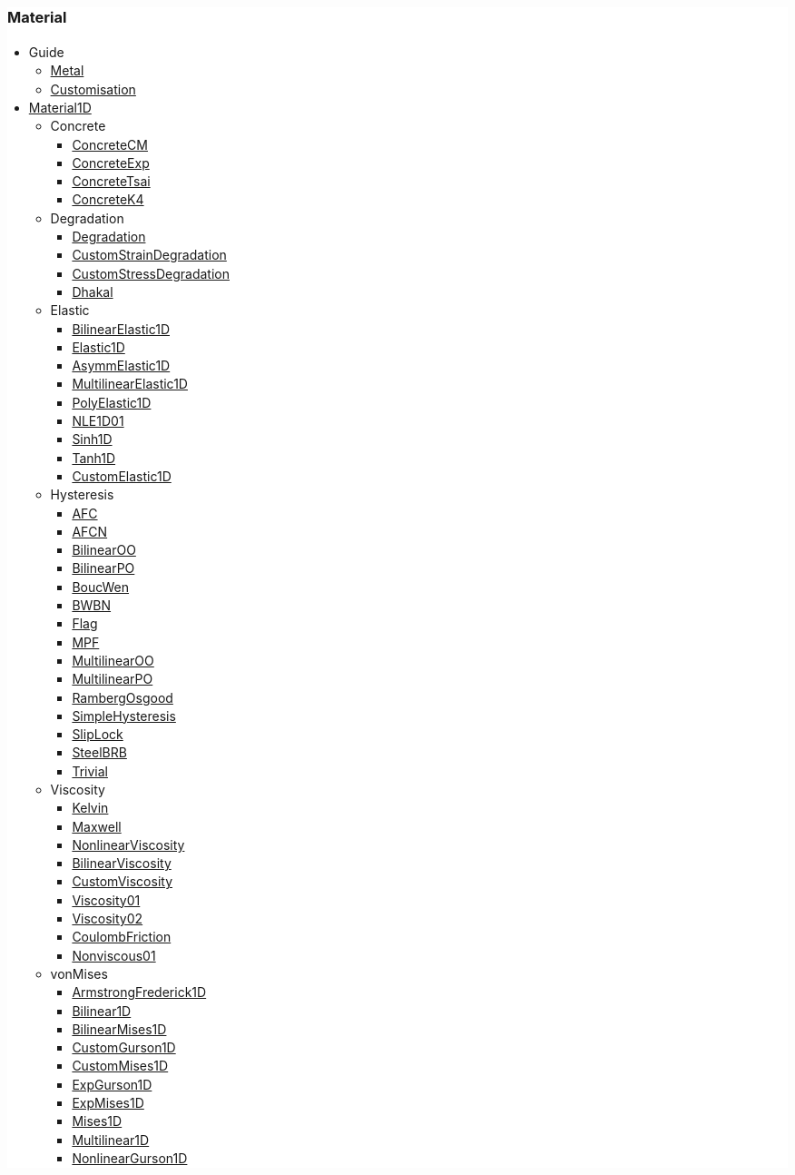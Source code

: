 ### Material

* Guide
    * [Metal](Library/Material/Guide/Metal.md)
    * [Customisation](Library/Material/Guide/Customisation.md)
* [Material1D](Library/Material/Material1D/Material1D.md)
    * Concrete
        * [ConcreteCM](Library/Material/Material1D/Concrete/ConcreteCM.md)
        * [ConcreteExp](Library/Material/Material1D/Concrete/ConcreteExp.md)
        * [ConcreteTsai](Library/Material/Material1D/Concrete/ConcreteTsai.md)
        * [ConcreteK4](Library/Material/Material1D/Concrete/ConcreteK4.md)
    * Degradation
        * [Degradation](Library/Material/Material1D/Degradation/Degradation.md)
        * [CustomStrainDegradation](Library/Material/Material1D/Degradation/CustomStrainDegradation.md)
        * [CustomStressDegradation](Library/Material/Material1D/Degradation/CustomStressDegradation.md)
        * [Dhakal](Library/Material/Material1D/Degradation/Dhakal.md)
    * Elastic
        * [BilinearElastic1D](Library/Material/Material1D/Elastic/BilinearElastic1D.md)
        * [Elastic1D](Library/Material/Material1D/Elastic/Elastic1D.md)
        * [AsymmElastic1D](Library/Material/Material1D/Elastic/AsymmElastic1D.md)
        * [MultilinearElastic1D](Library/Material/Material1D/Elastic/MultilinearElastic1D.md)
        * [PolyElastic1D](Library/Material/Material1D/Elastic/PolyElastic1D.md)
        * [NLE1D01](Library/Material/Material1D/Elastic/NLE1D01.md)
        * [Sinh1D](Library/Material/Material1D/Elastic/Sinh1D.md)
        * [Tanh1D](Library/Material/Material1D/Elastic/Tanh1D.md)
        * [CustomElastic1D](Library/Material/Material1D/Elastic/CustomElastic1D.md)
    * Hysteresis
        * [AFC](Library/Material/Material1D/Hysteresis/AFC.md)
        * [AFCN](Library/Material/Material1D/Hysteresis/AFCN.md)
        * [BilinearOO](Library/Material/Material1D/Hysteresis/BilinearOO.md)
        * [BilinearPO](Library/Material/Material1D/Hysteresis/BilinearPO.md)
        * [BoucWen](Library/Material/Material1D/Hysteresis/BoucWen.md)
        * [BWBN](Library/Material/Material1D/Hysteresis/BWBN.md)
        * [Flag](Library/Material/Material1D/Hysteresis/Flag.md)
        * [MPF](Library/Material/Material1D/Hysteresis/MPF.md)
        * [MultilinearOO](Library/Material/Material1D/Hysteresis/MultilinearOO.md)
        * [MultilinearPO](Library/Material/Material1D/Hysteresis/MultilinearPO.md)
        * [RambergOsgood](Library/Material/Material1D/Hysteresis/RambergOsgood.md)
        * [SimpleHysteresis](Library/Material/Material1D/Hysteresis/SimpleHysteresis.md)
        * [SlipLock](Library/Material/Material1D/Hysteresis/SlipLock.md)
        * [SteelBRB](Library/Material/Material1D/Hysteresis/SteelBRB.md)
        * [Trivial](Library/Material/Material1D/Hysteresis/Trivial.md)
    * Viscosity
        * [Kelvin](Library/Material/Material1D/Viscosity/Kelvin.md)
        * [Maxwell](Library/Material/Material1D/Viscosity/Maxwell.md)
        * [NonlinearViscosity](Library/Material/Material1D/Viscosity/NonlinearViscosity.md)
        * [BilinearViscosity](Library/Material/Material1D/Viscosity/BilinearViscosity.md)
        * [CustomViscosity](Library/Material/Material1D/Viscosity/CustomViscosity.md)
        * [Viscosity01](Library/Material/Material1D/Viscosity/Viscosity01.md)
        * [Viscosity02](Library/Material/Material1D/Viscosity/Viscosity02.md)
        * [CoulombFriction](Library/Material/Material1D/Viscosity/CoulombFriction.md)
        * [Nonviscous01](Library/Material/Material1D/Viscosity/Nonviscous01.md)
    * vonMises
        * [ArmstrongFrederick1D](Library/Material/Material1D/vonMises/ArmstrongFrederick1D.md)
        * [Bilinear1D](Library/Material/Material1D/vonMises/Bilinear1D.md)
        * [BilinearMises1D](Library/Material/Material1D/vonMises/BilinearMises1D.md)
        * [CustomGurson1D](Library/Material/Material1D/vonMises/CustomGurson1D.md)
        * [CustomMises1D](Library/Material/Material1D/vonMises/CustomMises1D.md)
        * [ExpGurson1D](Library/Material/Material1D/vonMises/ExpGurson1D.md)
        * [ExpMises1D](Library/Material/Material1D/vonMises/ExpMises1D.md)
        * [Mises1D](Library/Material/Material1D/vonMises/Mises1D.md)
        * [Multilinear1D](Library/Material/Material1D/vonMises/Multilinear1D.md)
        * [NonlinearGurson1D](Library/Material/Material1D/vonMises/NonlinearGurson1D.md)